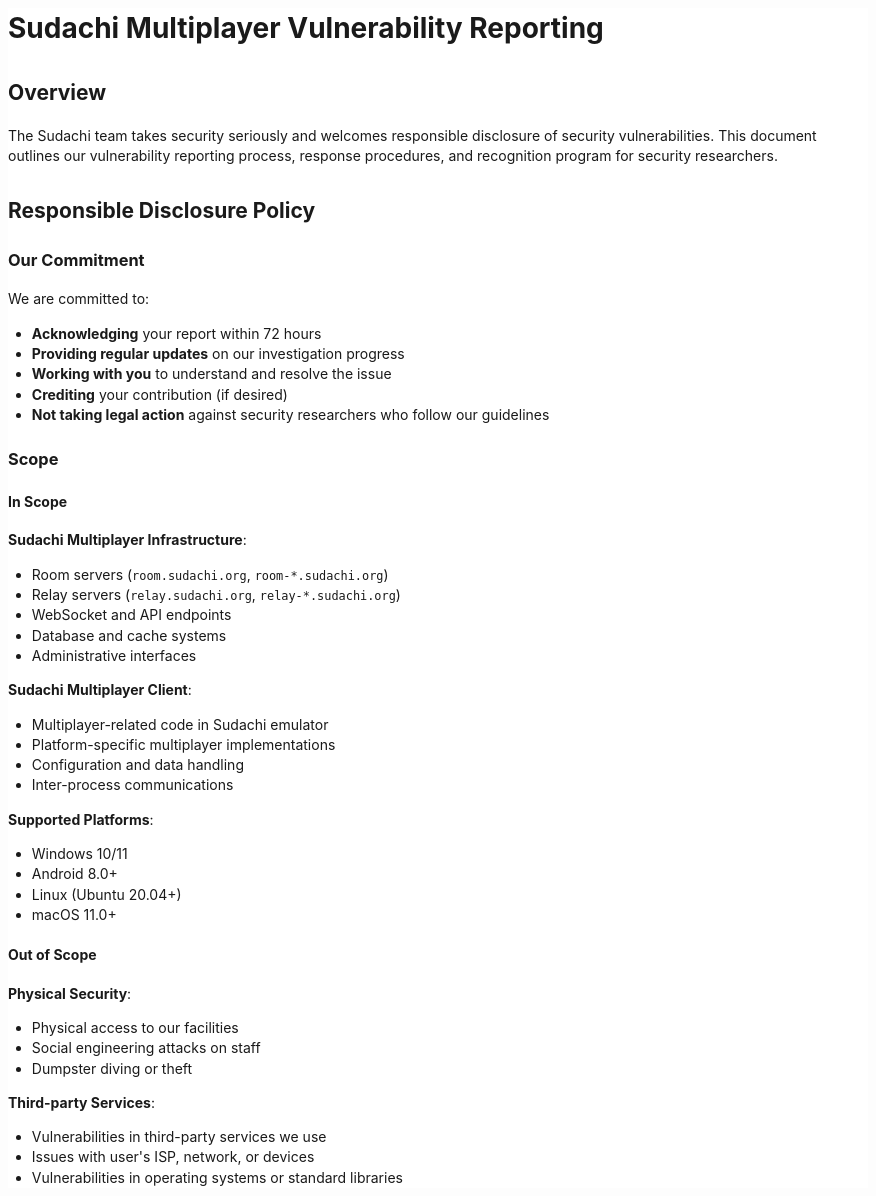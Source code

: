 # Sudachi Multiplayer Vulnerability Reporting

## Overview

The Sudachi team takes security seriously and welcomes responsible disclosure of security vulnerabilities. This document outlines our vulnerability reporting process, response procedures, and recognition program for security researchers.

## Responsible Disclosure Policy

### Our Commitment

We are committed to:
- **Acknowledging** your report within 72 hours
- **Providing regular updates** on our investigation progress
- **Working with you** to understand and resolve the issue
- **Crediting** your contribution (if desired)
- **Not taking legal action** against security researchers who follow our guidelines

### Scope

#### In Scope

**Sudachi Multiplayer Infrastructure**:
- Room servers (`room.sudachi.org`, `room-*.sudachi.org`)
- Relay servers (`relay.sudachi.org`, `relay-*.sudachi.org`)
- WebSocket and API endpoints
- Database and cache systems
- Administrative interfaces

**Sudachi Multiplayer Client**:
- Multiplayer-related code in Sudachi emulator
- Platform-specific multiplayer implementations
- Configuration and data handling
- Inter-process communications

**Supported Platforms**:
- Windows 10/11
- Android 8.0+
- Linux (Ubuntu 20.04+)
- macOS 11.0+

#### Out of Scope

**Physical Security**:
- Physical access to our facilities
- Social engineering attacks on staff
- Dumpster diving or theft

**Third-party Services**:
- Vulnerabilities in third-party services we use
- Issues with user's ISP, network, or devices
- Vulnerabilities in operating systems or standard libraries
